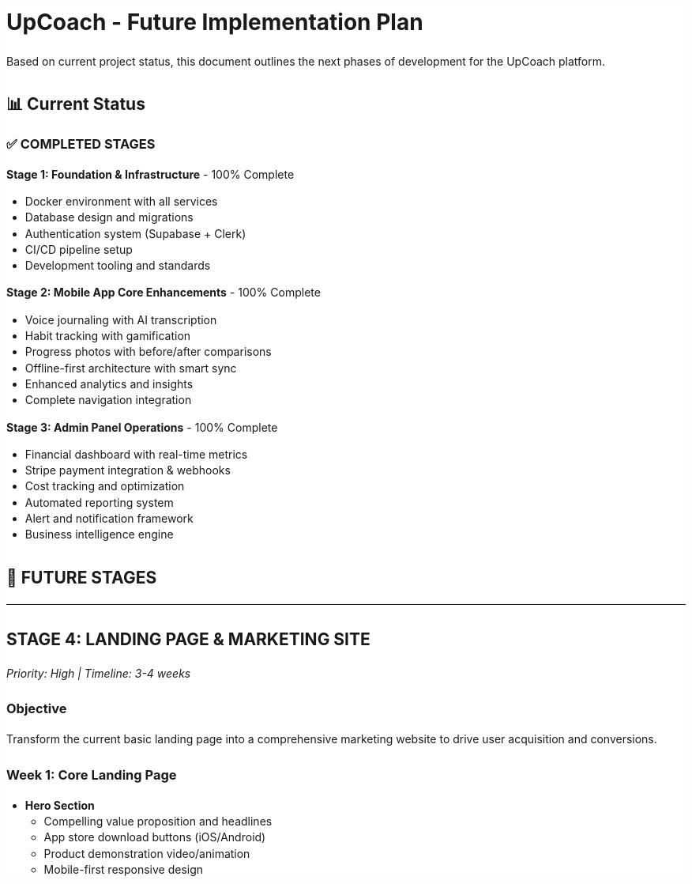 # UpCoach - Future Implementation Plan

Based on current project status, this document outlines the next phases of development for the UpCoach platform.

## 📊 Current Status

### ✅ **COMPLETED STAGES**

**Stage 1: Foundation & Infrastructure** - 100% Complete
- Docker environment with all services
- Database design and migrations
- Authentication system (Supabase + Clerk)
- CI/CD pipeline setup
- Development tooling and standards

**Stage 2: Mobile App Core Enhancements** - 100% Complete
- Voice journaling with AI transcription
- Habit tracking with gamification
- Progress photos with before/after comparisons
- Offline-first architecture with smart sync
- Enhanced analytics and insights
- Complete navigation integration

**Stage 3: Admin Panel Operations** - 100% Complete
- Financial dashboard with real-time metrics
- Stripe payment integration & webhooks
- Cost tracking and optimization
- Automated reporting system
- Alert and notification framework
- Business intelligence engine

## 🚀 **FUTURE STAGES**

---

## **STAGE 4: LANDING PAGE & MARKETING SITE**
*Priority: High | Timeline: 3-4 weeks*

### **Objective**
Transform the current basic landing page into a comprehensive marketing website to drive user acquisition and conversions.

### **Week 1: Core Landing Page**
- **Hero Section**
  - Compelling value proposition and headlines
  - App store download buttons (iOS/Android)
  - Product demonstration video/animation
  - Mobile-first responsive design
